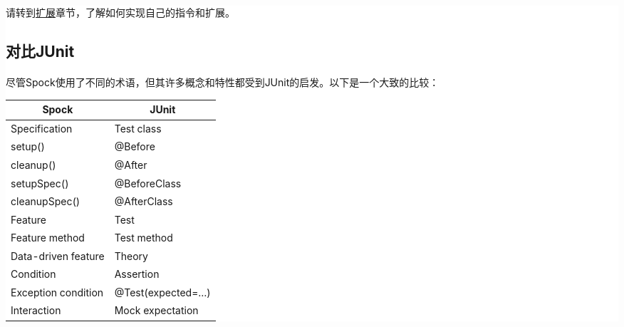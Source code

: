 

请转到[扩展](/docs/extensions#extensions)章节，了解如何实现自己的指令和扩展。



## 对比JUnit



尽管Spock使用了不同的术语，但其许多概念和特性都受到JUnit的启发。以下是一个大致的比较：

| Spock               | JUnit             |
| ------------------- | ----------------- |
| Specification       | Test class        |
| setup()             | @Before           |
| cleanup()           | @After            |
| setupSpec()         | @BeforeClass      |
| cleanupSpec()       | @AfterClass       |
| Feature             | Test              |
| Feature method      | Test method       |
| Data-driven feature | Theory            |
| Condition           | Assertion         |
| Exception condition | @Test(expected=…) |
| Interaction         | Mock expectation  |
